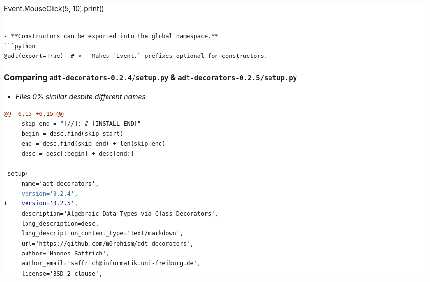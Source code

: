    Event.MouseClick(5, 10).print()
   ```
 
 - **Constructors can be exported into the global namespace.**
   ```python
   @adt(export=True)  # <-- Makes `Event.` prefixes optional for constructors.
```

### Comparing `adt-decorators-0.2.4/setup.py` & `adt-decorators-0.2.5/setup.py`

 * *Files 0% similar despite different names*

```diff
@@ -6,15 +6,15 @@
     skip_end = "[//]: # (INSTALL_END)"
     begin = desc.find(skip_start)
     end = desc.find(skip_end) + len(skip_end)
     desc = desc[:begin] + desc[end:]
 
 setup(
     name='adt-decorators',
-    version='0.2.4',
+    version='0.2.5',
     description='Algebraic Data Types via Class Decorators',
     long_description=desc,
     long_description_content_type='text/markdown',
     url='https://github.com/m0rphism/adt-decorators',
     author='Hannes Saffrich',
     author_email='saffrich@informatik.uni-freiburg.de',
     license='BSD 2-clause',
```


